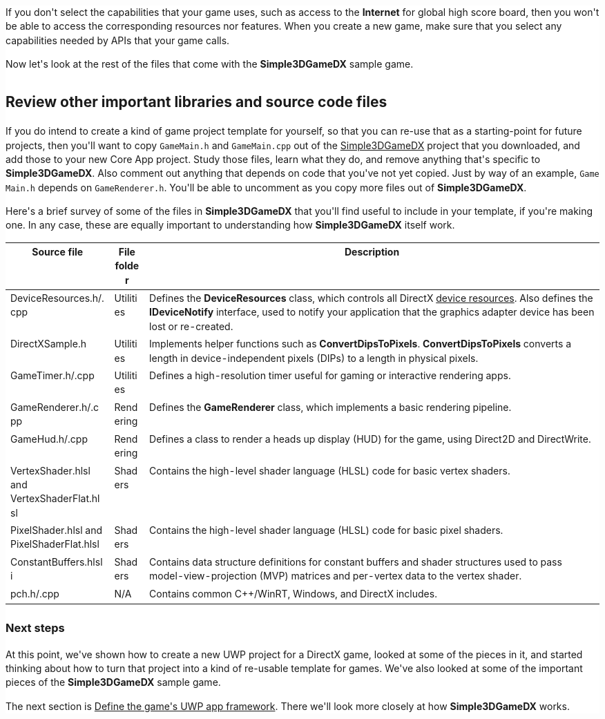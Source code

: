 If you don't select the capabilities that your game uses, such as access to the **Internet** for global high score board, then you won't be able to access the corresponding resources nor features. When you create a new game, make sure that you select any capabilities needed by APIs that your game calls.

Now let's look at the rest of the files that come with the **Simple3DGameDX** sample game.

## Review other important libraries and source code files

If you do intend to create a kind of game project template for yourself, so that you can re-use that as a starting-point for future projects, then you'll want to copy `GameMain.h` and `GameMain.cpp` out of the [Simple3DGameDX](/samples/microsoft/windows-universal-samples/simple3dgamedx/) project that you downloaded, and add those to your new Core App project. Study those files, learn what they do, and remove anything that's specific to **Simple3DGameDX**. Also comment out anything that depends on code that you've not yet copied. Just by way of an example, `GameMain.h` depends on `GameRenderer.h`. You'll be able to uncomment as you copy more files out of **Simple3DGameDX**.

Here's a brief survey of some of the files in **Simple3DGameDX** that you'll find useful to include in your template, if you're making one. In any case, these are equally important to understanding how **Simple3DGameDX** itself work.

|Source file|File folder|Description|
|------------------------------|------------------------|------------------------------------------------------------------------------------------------------------------------------------------------------------------------------------------------------------------------|
|DeviceResources.h/.cpp|Utilities|Defines the **DeviceResources** class, which controls all DirectX [device resources](tutorial--assembling-the-rendering-pipeline.md#resource). Also defines the **IDeviceNotify** interface, used to notify your application that the graphics adapter device has been lost or re-created.|
|DirectXSample.h|Utilities|Implements helper functions such as **ConvertDipsToPixels**. **ConvertDipsToPixels** converts a length in device-independent pixels (DIPs) to a length in physical pixels.|
|GameTimer.h/.cpp|Utilities|Defines a high-resolution timer useful for gaming or interactive rendering apps.|
|GameRenderer.h/.cpp|Rendering|Defines the **GameRenderer** class, which implements a basic rendering pipeline.|
|GameHud.h/.cpp|Rendering|Defines a class to render a heads up display (HUD) for the game, using Direct2D and DirectWrite.|
|VertexShader.hlsl and VertexShaderFlat.hlsl|Shaders|Contains the high-level shader language (HLSL) code for basic vertex shaders.|
|PixelShader.hlsl and PixelShaderFlat.hlsl|Shaders|Contains the high-level shader language (HLSL) code for basic pixel shaders.|
|ConstantBuffers.hlsli|Shaders|Contains data structure definitions for constant buffers and shader structures used to pass model-view-projection (MVP) matrices and per-vertex data to the vertex shader.|
|pch.h/.cpp|N/A|Contains common C++/WinRT, Windows, and DirectX includes.|

### Next steps

At this point, we've shown how to create a new UWP project for a DirectX game, looked at some of the pieces in it, and started thinking about how to turn that project into a kind of re-usable template for games. We've also looked at some of the important pieces of the **Simple3DGameDX** sample game.

The next section is [Define the game's UWP app framework](tutorial--building-the-games-uwp-app-framework.md). There we'll look more closely at how **Simple3DGameDX** works.